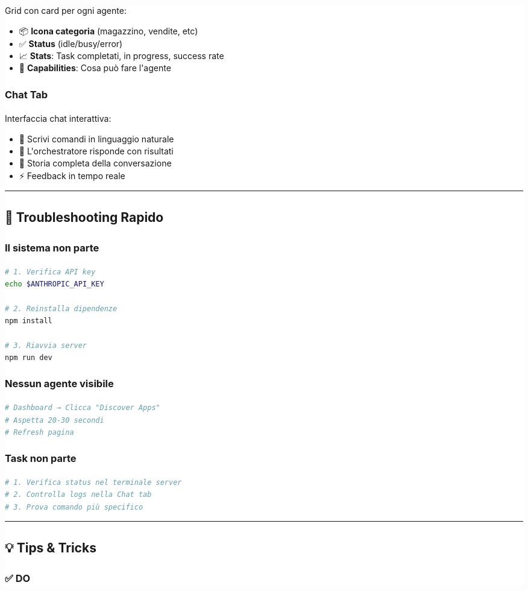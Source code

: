 Grid con card per ogni agente:

- 📦 **Icona categoria** (magazzino, vendite, etc)
- ✅ **Status** (idle/busy/error)
- 📈 **Stats**: Task completati, in progress, success rate
- 🎯 **Capabilities**: Cosa può fare l'agente

### Chat Tab

Interfaccia chat interattiva:

- 💬 Scrivi comandi in linguaggio naturale
- 🤖 L'orchestratore risponde con risultati
- 📝 Storia completa della conversazione
- ⚡ Feedback in tempo reale

---

## 🔧 Troubleshooting Rapido

### Il sistema non parte

```bash
# 1. Verifica API key
echo $ANTHROPIC_API_KEY

# 2. Reinstalla dipendenze
npm install

# 3. Riavvia server
npm run dev
```

### Nessun agente visibile

```bash
# Dashboard → Clicca "Discover Apps"
# Aspetta 20-30 secondi
# Refresh pagina
```

### Task non parte

```bash
# 1. Verifica status nel terminale server
# 2. Controlla logs nella Chat tab
# 3. Prova comando più specifico
```

---

## 💡 Tips & Tricks

### ✅ DO
